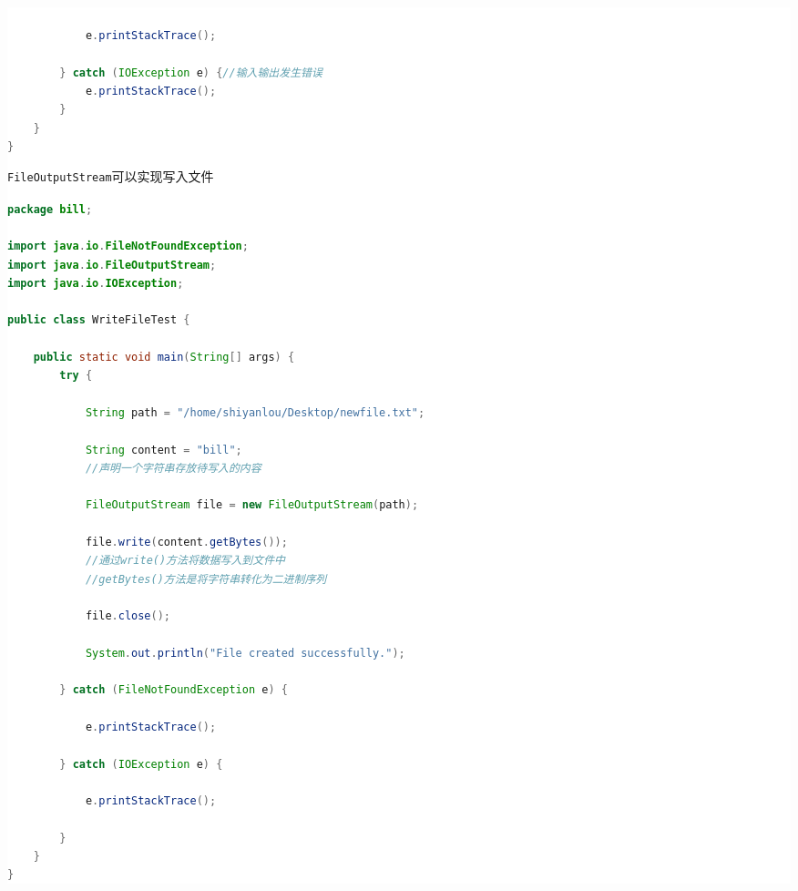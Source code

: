 ```java

            e.printStackTrace();

        } catch (IOException e) {//输入输出发生错误
            e.printStackTrace();
        }
    }
}
```

`FileOutputStream`可以实现写入文件

```java
package bill;

import java.io.FileNotFoundException;
import java.io.FileOutputStream;
import java.io.IOException;

public class WriteFileTest {

    public static void main(String[] args) {
        try {

            String path = "/home/shiyanlou/Desktop/newfile.txt";

            String content = "bill";
            //声明一个字符串存放待写入的内容

            FileOutputStream file = new FileOutputStream(path);

            file.write(content.getBytes());
            //通过write()方法将数据写入到文件中
            //getBytes()方法是将字符串转化为二进制序列

            file.close();

            System.out.println("File created successfully.");

        } catch (FileNotFoundException e) {

            e.printStackTrace();

        } catch (IOException e) {

            e.printStackTrace();

        }
    }
}
```
